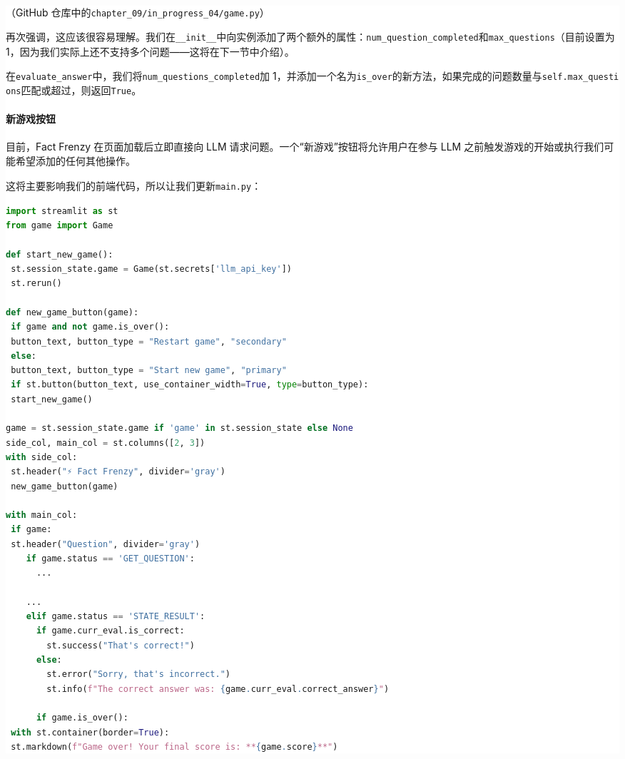（GitHub 仓库中的`chapter_09/in_progress_04/game.py`）

再次强调，这应该很容易理解。我们在`__init__`中向实例添加了两个额外的属性：`num_question_completed`和`max_questions`（目前设置为 1，因为我们实际上还不支持多个问题——这将在下一节中介绍）。

在`evaluate_answer`中，我们将`num_questions_completed`加 1，并添加一个名为`is_over`的新方法，如果完成的问题数量与`self.max_questions`匹配或超过，则返回`True`。

#### 新游戏按钮

目前，Fact Frenzy 在页面加载后立即直接向 LLM 请求问题。一个“新游戏”按钮将允许用户在参与 LLM 之前触发游戏的开始或执行我们可能希望添加的任何其他操作。

这将主要影响我们的前端代码，所以让我们更新`main.py`：

```py
import streamlit as st
from game import Game

def start_new_game():
 st.session_state.game = Game(st.secrets['llm_api_key'])
 st.rerun()

def new_game_button(game):
 if game and not game.is_over():
 button_text, button_type = "Restart game", "secondary"
 else:
 button_text, button_type = "Start new game", "primary"
 if st.button(button_text, use_container_width=True, type=button_type):
 start_new_game()

game = st.session_state.game if 'game' in st.session_state else None
side_col, main_col = st.columns([2, 3])
with side_col:
 st.header("⚡ Fact Frenzy", divider='gray')
 new_game_button(game)

with main_col:
 if game:
 st.header("Question", divider='gray')
    if game.status == 'GET_QUESTION':
      ...

    ...
    elif game.status == 'STATE_RESULT':
      if game.curr_eval.is_correct:
        st.success("That's correct!")
      else:
        st.error("Sorry, that's incorrect.")
        st.info(f"The correct answer was: {game.curr_eval.correct_answer}")

      if game.is_over():
 with st.container(border=True):
 st.markdown(f"Game over! Your final score is: **{game.score}**")
```
